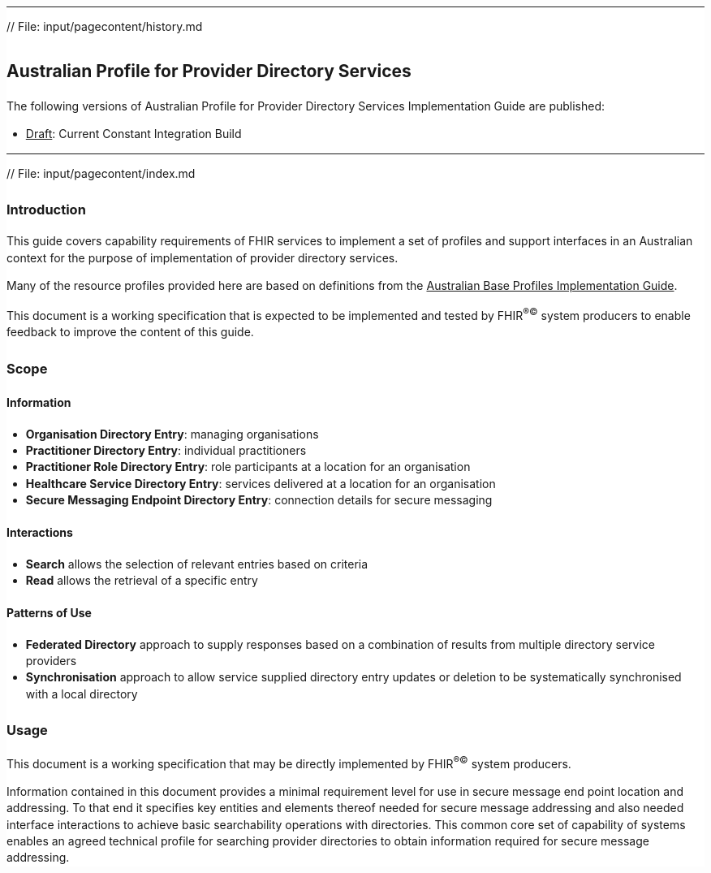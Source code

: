 

---

// File: input/pagecontent/history.md

## Australian Profile for Provider Directory Services

The following versions of Australian Profile for Provider Directory Services Implementation Guide are published:

* [Draft](http://build.fhir.org/ig/hl7au/au-fhir-pd/index.html): Current Constant Integration Build



---

// File: input/pagecontent/index.md

### Introduction
This guide covers capability requirements of FHIR services to implement a set of profiles and support interfaces in an Australian context for the purpose of implementation of provider directory services.

Many of the resource profiles provided here are based on definitions from the [Australian Base Profiles Implementation Guide](http://hl7.org.au/fhir/4.1.0/).

This document is a working specification that is expected to be implemented and tested by FHIR<sup>&reg;&copy;</sup> system producers to enable feedback to improve the content of this guide.

### Scope

#### Information
* **Organisation Directory Entry**: managing organisations
* **Practitioner Directory Entry**: individual practitioners
* **Practitioner Role Directory Entry**: role participants at a location for an organisation
* **Healthcare Service Directory Entry**: services delivered at a location for an organisation
* **Secure Messaging Endpoint Directory Entry**: connection details for secure messaging

#### Interactions
* **Search** allows the selection of relevant entries based on criteria
* **Read** allows the retrieval of a specific entry

#### Patterns of Use
* **Federated Directory** approach to supply responses based on a combination of results from multiple directory service providers
* **Synchronisation** approach to allow service supplied directory entry updates or deletion to be systematically synchronised with a local directory

### Usage

This document is a working specification that may be directly implemented by FHIR<sup>&reg;&copy;</sup> system producers.

Information contained in this document provides a minimal requirement level for use in secure message end point location and addressing. 
To that end it specifies key entities and elements thereof needed for secure message addressing and also needed interface interactions
to achieve basic searchability operations with directories. This common core set of capability of systems enables an agreed technical
profile for searching provider directories to obtain information required for secure message addressing.
